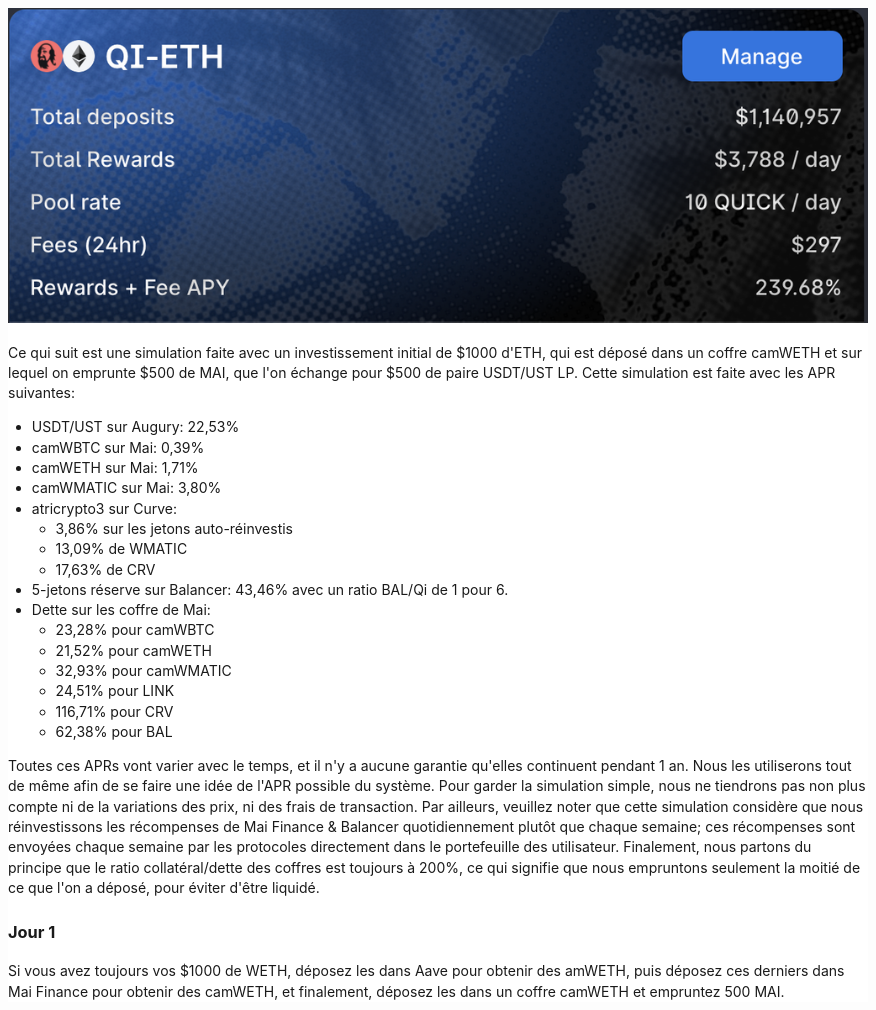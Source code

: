 ![](<../.gitbook/assets/image (19).png>)

Ce qui suit est une simulation faite avec un investissement initial de $1000 d'ETH, qui est déposé dans un coffre camWETH et sur lequel on emprunte $500 de MAI, que l'on échange pour $500 de paire USDT/UST LP. Cette simulation est faite avec les APR suivantes:

* USDT/UST sur Augury: 22,53%
* camWBTC sur Mai: 0,39%
* camWETH sur Mai: 1,71%
* camWMATIC sur Mai: 3,80%
* atricrypto3 sur Curve:
  * 3,86% sur les jetons auto-réinvestis
  * 13,09% de WMATIC
  * 17,63% de CRV
* 5-jetons réserve sur Balancer: 43,46% avec un ratio BAL/Qi de 1 pour 6.
* Dette sur les coffre de Mai:
  * 23,28% pour camWBTC
  * 21,52% pour camWETH
  * 32,93% pour camWMATIC
  * 24,51% pour LINK
  * 116,71% pour CRV
  * 62,38% pour BAL

Toutes ces APRs vont varier avec le temps, et il n'y a aucune garantie qu'elles continuent pendant 1 an. Nous les utiliserons tout de même afin de se faire une idée de l'APR possible du système. Pour garder la simulation simple, nous ne tiendrons pas non plus compte ni de la variations des prix, ni des frais de transaction. Par ailleurs, veuillez noter que cette simulation considère que nous réinvestissons les récompenses de Mai Finance & Balancer quotidiennement plutôt que chaque semaine; ces récompenses sont envoyées chaque semaine par les protocoles directement dans le portefeuille des utilisateur. Finalement, nous partons du principe que le ratio collatéral/dette des coffres est toujours à 200%, ce qui signifie que nous empruntons seulement la moitié de ce que l'on a déposé, pour éviter d'être liquidé.

### Jour 1

Si vous avez toujours vos $1000 de WETH, déposez les dans Aave pour obtenir des amWETH, puis déposez ces derniers dans Mai Finance pour obtenir des camWETH, et finalement, déposez les dans un coffre camWETH et empruntez 500 MAI.
